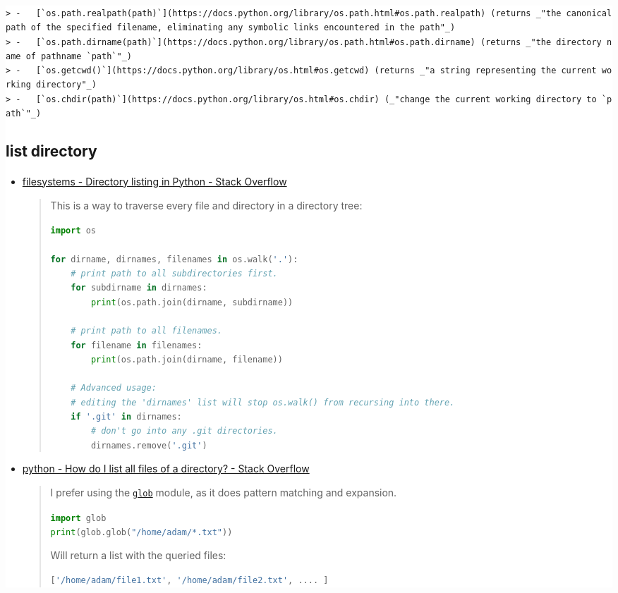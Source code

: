     > -   [`os.path.realpath(path)`](https://docs.python.org/library/os.path.html#os.path.realpath) (returns _"the canonical path of the specified filename, eliminating any symbolic links encountered in the path"_)
    > -   [`os.path.dirname(path)`](https://docs.python.org/library/os.path.html#os.path.dirname) (returns _"the directory name of pathname `path`"_)
    > -   [`os.getcwd()`](https://docs.python.org/library/os.html#os.getcwd) (returns _"a string representing the current working directory"_)
    > -   [`os.chdir(path)`](https://docs.python.org/library/os.html#os.chdir) (_"change the current working directory to `path`"_)



## list directory

- [filesystems - Directory listing in Python - Stack Overflow](https://stackoverflow.com/questions/120656/directory-listing-in-python)

    > This is a way to traverse every file and directory in a directory tree:
    > 
    > ```py
    > import os
    > 
    > for dirname, dirnames, filenames in os.walk('.'):
    >     # print path to all subdirectories first.
    >     for subdirname in dirnames:
    >         print(os.path.join(dirname, subdirname))
    > 
    >     # print path to all filenames.
    >     for filename in filenames:
    >         print(os.path.join(dirname, filename))
    > 
    >     # Advanced usage:
    >     # editing the 'dirnames' list will stop os.walk() from recursing into there.
    >     if '.git' in dirnames:
    >         # don't go into any .git directories.
    >         dirnames.remove('.git')
    > ```
    > 

- [python - How do I list all files of a directory? - Stack Overflow](https://stackoverflow.com/questions/3207219/how-do-i-list-all-files-of-a-directory)

    > I prefer using the [`glob`](https://docs.python.org/library/glob.html) module, as it does pattern matching and expansion.
    > 
    > ```py
    > import glob
    > print(glob.glob("/home/adam/*.txt"))
    > ```
    > 
    > Will return a list with the queried files:
    > 
    > ```py
    > ['/home/adam/file1.txt', '/home/adam/file2.txt', .... ]
    > ```
    > 

